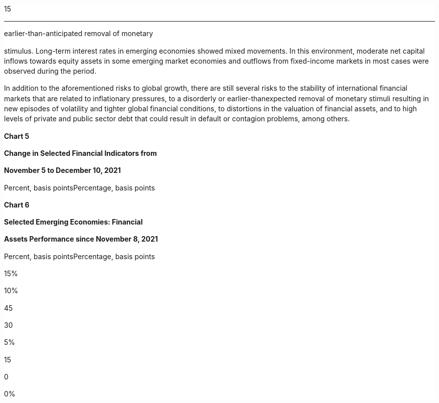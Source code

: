 15


-----

earlier-than-anticipated removal of monetary

stimulus. Long-term interest rates in emerging
economies showed mixed movements. In this
environment, moderate net capital inflows towards
equity assets in some emerging market economies
and outflows from fixed-income markets in most
cases were observed during the period.

In addition to the aforementioned risks to global
growth, there are still several risks to the stability of
international financial markets that are related to
inflationary pressures, to a disorderly or earlier-thanexpected removal of monetary stimuli resulting in
new episodes of volatility and tighter global financial
conditions, to distortions in the valuation of financial
assets, and to high levels of private and public sector
debt that could result in default or contagion
problems, among others.

**Chart 5**

**Change in Selected Financial Indicators from**

**November 5 to December 10, 2021**

Percent, basis pointsPercentage, basis points


**Chart 6**

**Selected Emerging Economies: Financial**

**Assets Performance since November 8, 2021**

Percent, basis pointsPercentage, basis points


15%

10%


45

30


5%


15

0


0%
